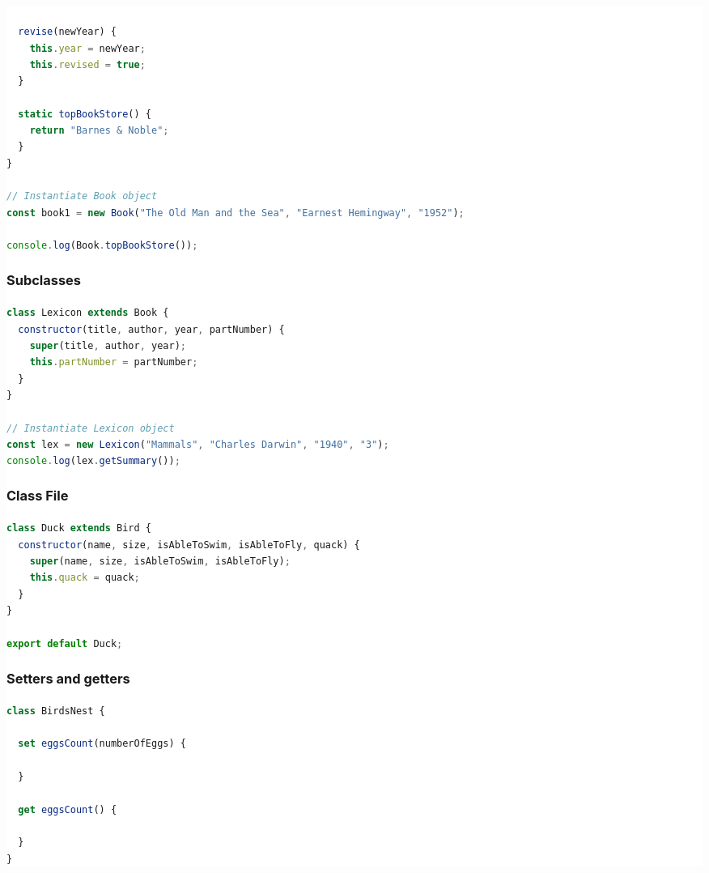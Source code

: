 ```js

  revise(newYear) {
    this.year = newYear;
    this.revised = true;
  }

  static topBookStore() {
    return "Barnes & Noble";
  }
}

// Instantiate Book object
const book1 = new Book("The Old Man and the Sea", "Earnest Hemingway", "1952");

console.log(Book.topBookStore());
```

### Subclasses
```js
class Lexicon extends Book {
  constructor(title, author, year, partNumber) {
    super(title, author, year);
    this.partNumber = partNumber;
  }
}

// Instantiate Lexicon object
const lex = new Lexicon("Mammals", "Charles Darwin", "1940", "3");
console.log(lex.getSummary());
```


### Class File
```js
class Duck extends Bird {
  constructor(name, size, isAbleToSwim, isAbleToFly, quack) {
    super(name, size, isAbleToSwim, isAbleToFly);
    this.quack = quack;
  }
}

export default Duck;
```

### Setters and getters
```js
class BirdsNest {

  set eggsCount(numberOfEggs) {

  }

  get eggsCount() {

  }
}
```
